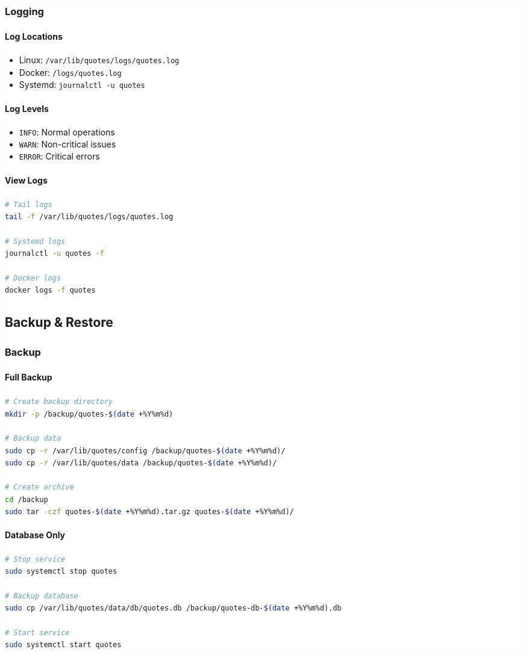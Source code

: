 ### Logging

#### Log Locations

- Linux: `/var/lib/quotes/logs/quotes.log`
- Docker: `/logs/quotes.log`
- Systemd: `journalctl -u quotes`

#### Log Levels

- `INFO`: Normal operations
- `WARN`: Non-critical issues
- `ERROR`: Critical errors

#### View Logs

```bash
# Tail logs
tail -f /var/lib/quotes/logs/quotes.log

# Systemd logs
journalctl -u quotes -f

# Docker logs
docker logs -f quotes
```

## Backup & Restore

### Backup

#### Full Backup

```bash
# Create backup directory
mkdir -p /backup/quotes-$(date +%Y%m%d)

# Backup data
sudo cp -r /var/lib/quotes/config /backup/quotes-$(date +%Y%m%d)/
sudo cp -r /var/lib/quotes/data /backup/quotes-$(date +%Y%m%d)/

# Create archive
cd /backup
sudo tar -czf quotes-$(date +%Y%m%d).tar.gz quotes-$(date +%Y%m%d)/
```

#### Database Only

```bash
# Stop service
sudo systemctl stop quotes

# Backup database
sudo cp /var/lib/quotes/data/db/quotes.db /backup/quotes-db-$(date +%Y%m%d).db

# Start service
sudo systemctl start quotes
```
